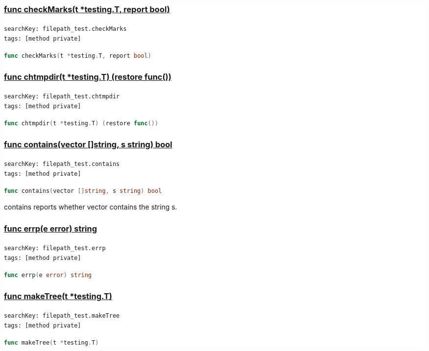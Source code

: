 ### <a id="checkMarks" href="#checkMarks">func checkMarks(t *testing.T, report bool)</a>

```
searchKey: filepath_test.checkMarks
tags: [method private]
```

```Go
func checkMarks(t *testing.T, report bool)
```

### <a id="chtmpdir" href="#chtmpdir">func chtmpdir(t *testing.T) (restore func())</a>

```
searchKey: filepath_test.chtmpdir
tags: [method private]
```

```Go
func chtmpdir(t *testing.T) (restore func())
```

### <a id="contains" href="#contains">func contains(vector []string, s string) bool</a>

```
searchKey: filepath_test.contains
tags: [method private]
```

```Go
func contains(vector []string, s string) bool
```

contains reports whether vector contains the string s. 

### <a id="errp" href="#errp">func errp(e error) string</a>

```
searchKey: filepath_test.errp
tags: [method private]
```

```Go
func errp(e error) string
```

### <a id="makeTree" href="#makeTree">func makeTree(t *testing.T)</a>

```
searchKey: filepath_test.makeTree
tags: [method private]
```

```Go
func makeTree(t *testing.T)
```
